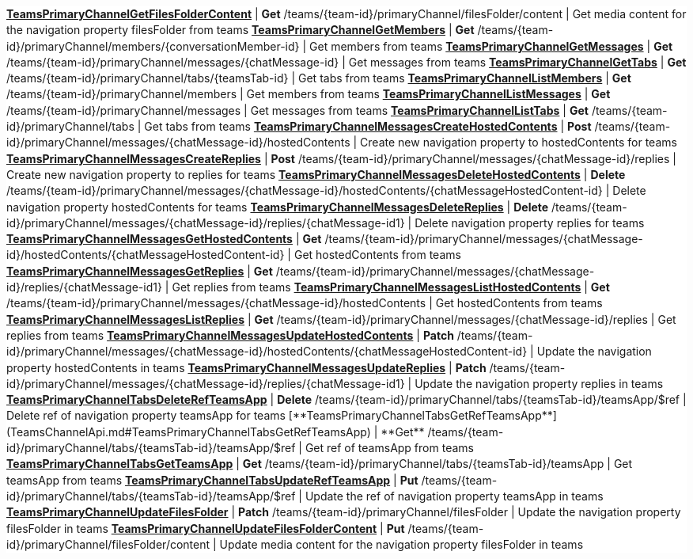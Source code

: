 [**TeamsPrimaryChannelGetFilesFolderContent**](TeamsChannelApi.md#TeamsPrimaryChannelGetFilesFolderContent) | **Get** /teams/{team-id}/primaryChannel/filesFolder/content | Get media content for the navigation property filesFolder from teams
[**TeamsPrimaryChannelGetMembers**](TeamsChannelApi.md#TeamsPrimaryChannelGetMembers) | **Get** /teams/{team-id}/primaryChannel/members/{conversationMember-id} | Get members from teams
[**TeamsPrimaryChannelGetMessages**](TeamsChannelApi.md#TeamsPrimaryChannelGetMessages) | **Get** /teams/{team-id}/primaryChannel/messages/{chatMessage-id} | Get messages from teams
[**TeamsPrimaryChannelGetTabs**](TeamsChannelApi.md#TeamsPrimaryChannelGetTabs) | **Get** /teams/{team-id}/primaryChannel/tabs/{teamsTab-id} | Get tabs from teams
[**TeamsPrimaryChannelListMembers**](TeamsChannelApi.md#TeamsPrimaryChannelListMembers) | **Get** /teams/{team-id}/primaryChannel/members | Get members from teams
[**TeamsPrimaryChannelListMessages**](TeamsChannelApi.md#TeamsPrimaryChannelListMessages) | **Get** /teams/{team-id}/primaryChannel/messages | Get messages from teams
[**TeamsPrimaryChannelListTabs**](TeamsChannelApi.md#TeamsPrimaryChannelListTabs) | **Get** /teams/{team-id}/primaryChannel/tabs | Get tabs from teams
[**TeamsPrimaryChannelMessagesCreateHostedContents**](TeamsChannelApi.md#TeamsPrimaryChannelMessagesCreateHostedContents) | **Post** /teams/{team-id}/primaryChannel/messages/{chatMessage-id}/hostedContents | Create new navigation property to hostedContents for teams
[**TeamsPrimaryChannelMessagesCreateReplies**](TeamsChannelApi.md#TeamsPrimaryChannelMessagesCreateReplies) | **Post** /teams/{team-id}/primaryChannel/messages/{chatMessage-id}/replies | Create new navigation property to replies for teams
[**TeamsPrimaryChannelMessagesDeleteHostedContents**](TeamsChannelApi.md#TeamsPrimaryChannelMessagesDeleteHostedContents) | **Delete** /teams/{team-id}/primaryChannel/messages/{chatMessage-id}/hostedContents/{chatMessageHostedContent-id} | Delete navigation property hostedContents for teams
[**TeamsPrimaryChannelMessagesDeleteReplies**](TeamsChannelApi.md#TeamsPrimaryChannelMessagesDeleteReplies) | **Delete** /teams/{team-id}/primaryChannel/messages/{chatMessage-id}/replies/{chatMessage-id1} | Delete navigation property replies for teams
[**TeamsPrimaryChannelMessagesGetHostedContents**](TeamsChannelApi.md#TeamsPrimaryChannelMessagesGetHostedContents) | **Get** /teams/{team-id}/primaryChannel/messages/{chatMessage-id}/hostedContents/{chatMessageHostedContent-id} | Get hostedContents from teams
[**TeamsPrimaryChannelMessagesGetReplies**](TeamsChannelApi.md#TeamsPrimaryChannelMessagesGetReplies) | **Get** /teams/{team-id}/primaryChannel/messages/{chatMessage-id}/replies/{chatMessage-id1} | Get replies from teams
[**TeamsPrimaryChannelMessagesListHostedContents**](TeamsChannelApi.md#TeamsPrimaryChannelMessagesListHostedContents) | **Get** /teams/{team-id}/primaryChannel/messages/{chatMessage-id}/hostedContents | Get hostedContents from teams
[**TeamsPrimaryChannelMessagesListReplies**](TeamsChannelApi.md#TeamsPrimaryChannelMessagesListReplies) | **Get** /teams/{team-id}/primaryChannel/messages/{chatMessage-id}/replies | Get replies from teams
[**TeamsPrimaryChannelMessagesUpdateHostedContents**](TeamsChannelApi.md#TeamsPrimaryChannelMessagesUpdateHostedContents) | **Patch** /teams/{team-id}/primaryChannel/messages/{chatMessage-id}/hostedContents/{chatMessageHostedContent-id} | Update the navigation property hostedContents in teams
[**TeamsPrimaryChannelMessagesUpdateReplies**](TeamsChannelApi.md#TeamsPrimaryChannelMessagesUpdateReplies) | **Patch** /teams/{team-id}/primaryChannel/messages/{chatMessage-id}/replies/{chatMessage-id1} | Update the navigation property replies in teams
[**TeamsPrimaryChannelTabsDeleteRefTeamsApp**](TeamsChannelApi.md#TeamsPrimaryChannelTabsDeleteRefTeamsApp) | **Delete** /teams/{team-id}/primaryChannel/tabs/{teamsTab-id}/teamsApp/$ref | Delete ref of navigation property teamsApp for teams
[**TeamsPrimaryChannelTabsGetRefTeamsApp**](TeamsChannelApi.md#TeamsPrimaryChannelTabsGetRefTeamsApp) | **Get** /teams/{team-id}/primaryChannel/tabs/{teamsTab-id}/teamsApp/$ref | Get ref of teamsApp from teams
[**TeamsPrimaryChannelTabsGetTeamsApp**](TeamsChannelApi.md#TeamsPrimaryChannelTabsGetTeamsApp) | **Get** /teams/{team-id}/primaryChannel/tabs/{teamsTab-id}/teamsApp | Get teamsApp from teams
[**TeamsPrimaryChannelTabsUpdateRefTeamsApp**](TeamsChannelApi.md#TeamsPrimaryChannelTabsUpdateRefTeamsApp) | **Put** /teams/{team-id}/primaryChannel/tabs/{teamsTab-id}/teamsApp/$ref | Update the ref of navigation property teamsApp in teams
[**TeamsPrimaryChannelUpdateFilesFolder**](TeamsChannelApi.md#TeamsPrimaryChannelUpdateFilesFolder) | **Patch** /teams/{team-id}/primaryChannel/filesFolder | Update the navigation property filesFolder in teams
[**TeamsPrimaryChannelUpdateFilesFolderContent**](TeamsChannelApi.md#TeamsPrimaryChannelUpdateFilesFolderContent) | **Put** /teams/{team-id}/primaryChannel/filesFolder/content | Update media content for the navigation property filesFolder in teams